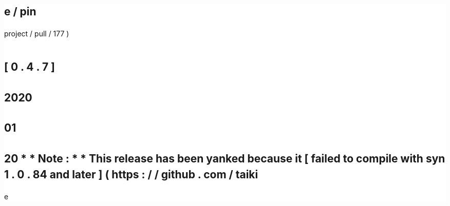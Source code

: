 e
/
pin
-
project
/
pull
/
177
)
#
#
[
0
.
4
.
7
]
-
2020
-
01
-
20
*
*
Note
:
*
*
This
release
has
been
yanked
because
it
[
failed
to
compile
with
syn
1
.
0
.
84
and
later
]
(
https
:
/
/
github
.
com
/
taiki
-
e